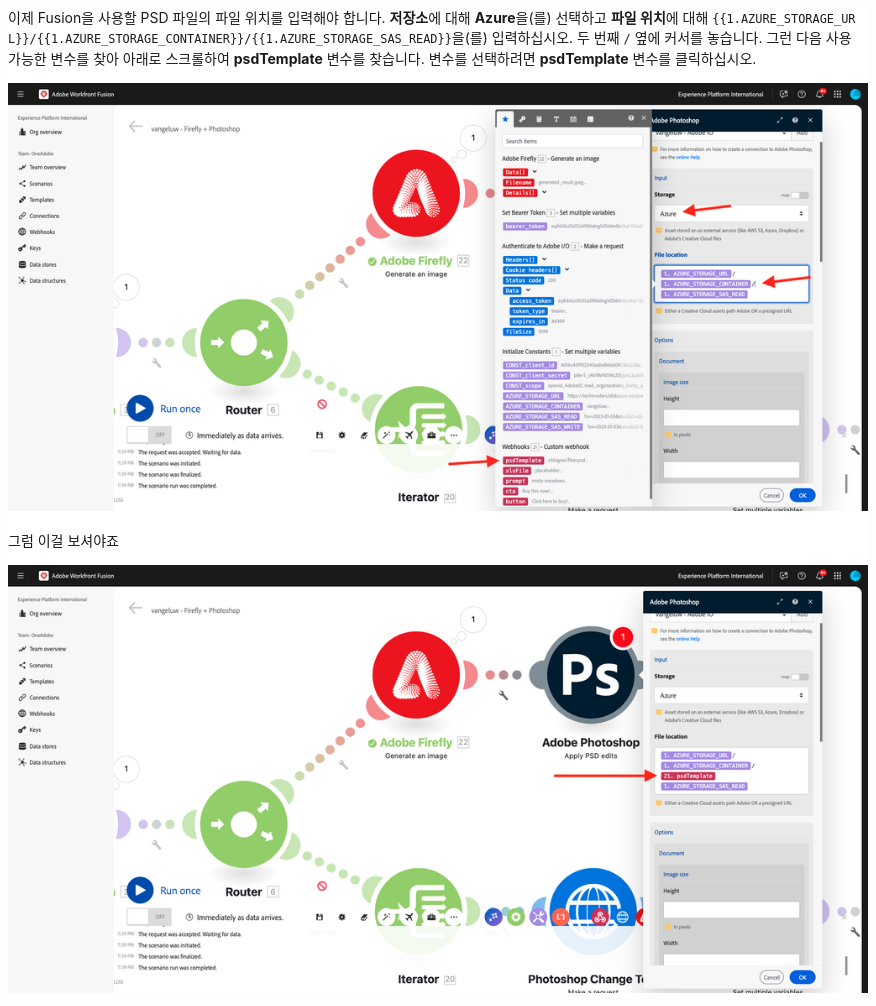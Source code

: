 이제 Fusion을 사용할 PSD 파일의 파일 위치를 입력해야 합니다. **저장소**&#x200B;에 대해 **Azure**&#x200B;을(를) 선택하고 **파일 위치**&#x200B;에 대해 `{{1.AZURE_STORAGE_URL}}/{{1.AZURE_STORAGE_CONTAINER}}/{{1.AZURE_STORAGE_SAS_READ}}`을(를) 입력하십시오. 두 번째 `/` 옆에 커서를 놓습니다. 그런 다음 사용 가능한 변수를 찾아 아래로 스크롤하여 **psdTemplate** 변수를 찾습니다. 변수를 선택하려면 **psdTemplate** 변수를 클릭하십시오.

![WF Fusion](./images/wffc22.png)

그럼 이걸 보셔야죠

![WF Fusion](./images/wffc23.png)
